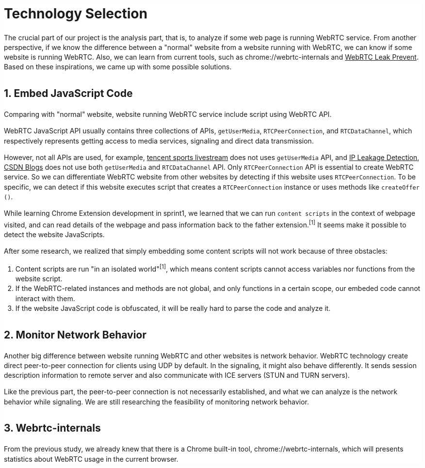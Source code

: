 #  Technology Selection

The crucial part of our project is the analysis part, that is, to analyze if some web page is running WebRTC service. From another perspective, if we know the difference between a "normal" website from a website running with WebRTC, we can know if some website is running WebRTC. Also, we can learn from current tools, such as chrome://webrtc-internals and [WebRTC Leak Prevent](https://github.com/aghorler/WebRTC-Leak-Prevent). Based on these inspirations, we came up with some possible solutions. 

## 1. Embed JavaScript Code

Comparing with "normal" website, website running WebRTC service include script using WebRTC API.

WebRTC JavaScript API usually contains three collections of APIs, `getUserMedia`, `RTCPeerConnection`, and `RTCDataChannel`, which respectively represents getting access to media services, signaling and direct data transmission. 

However, not all APIs are used, for example, [tencent sports livestream](sports.qq.com) does not uses `getUserMedia` API, and [IP Leakage Detection](ip.voidse.com), [CSDN Blogs](blog.csdn.net) does not use both `getUserMedia` and `RTCDataChannel` API. Only `RTCPeerConnection` API is essential to create WebRTC service. So we can differentiate WebRTC website from other websites by detecting if this website uses `RTCPeerConnection`. To be specific, we can detect if this website executes script that creates a `RTCPeerConnection` instance or uses methods like `createOffer()`.

While learning Chrome Extension development in sprint1, we learned that we can run `content scripts` in the context of webpage visited, and can read details of the webpage and pass information back to the father extension.<sup>[1]</sup> It seems make it possible to detect the website JavaScripts.

After some research, we realized that simply embedding some content scripts will not work because of three obstacles:
1. Content scripts are run "in an isolated world"<sup>[1]</sup>, which means content scripts cannot access variables nor functions from the website script. 
2. If the WebRTC-related instances and methods are not global, and only functions in a certain scope, our embeded code cannot interact with them.
3. If the website JavaScript code is obfuscated, it will be really hard to parse the code and analyze it.

## 2. Monitor Network Behavior

Another big difference between website running WebRTC and other websites is network behavior. WebRTC technology create direct peer-to-peer connection for clients using UDP by default. In the signaling, it might also behave differently. It sends session description information to remote server and also communicate with ICE servers (STUN and TURN servers).

Like the previous part, the peer-to-peer connection is not necessarily established, and what we can analyze is the network behavior while signaling. We are still researching the feasibility of monitoring network behavior.

## 3. Webrtc-internals

From the previous study, we already knew that there is a Chrome built-in tool, chrome://webrtc-internals, which will presents statistics about WebRTC usage in the current browser. 
